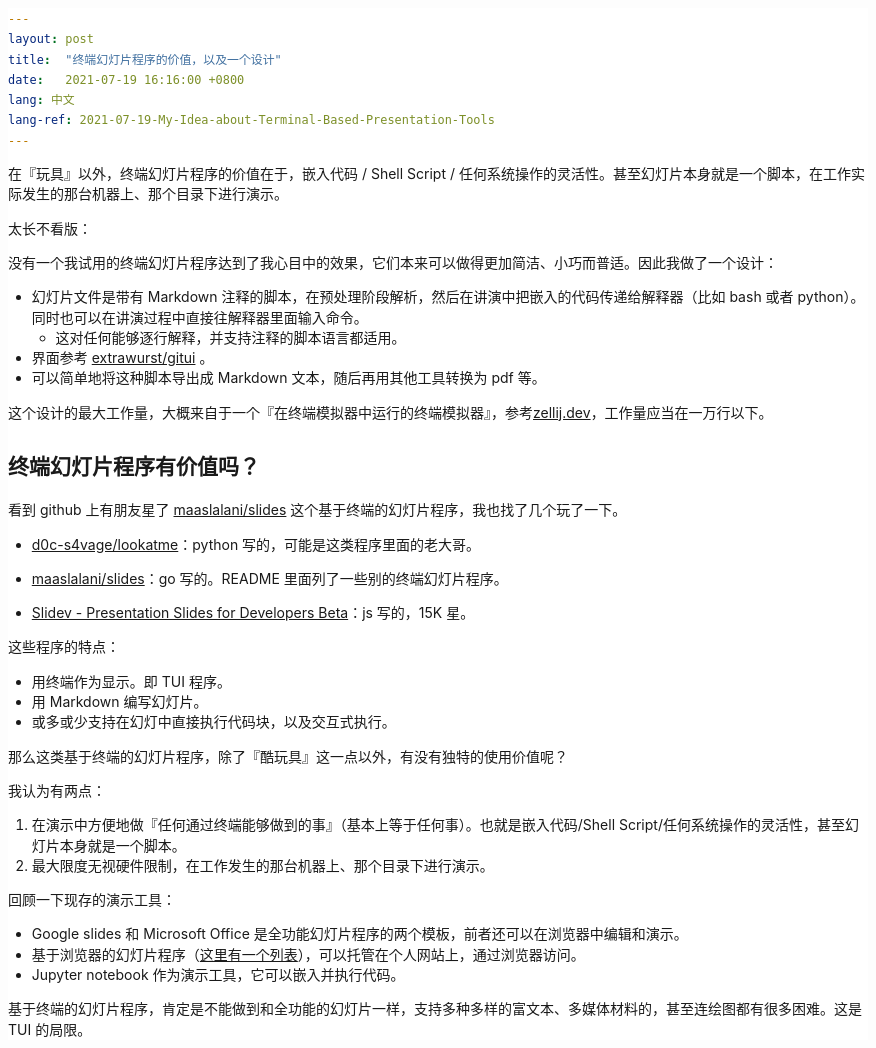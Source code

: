 ```yaml
---
layout: post
title:  "终端幻灯片程序的价值，以及一个设计"
date:   2021-07-19 16:16:00 +0800
lang: 中文
lang-ref: 2021-07-19-My-Idea-about-Terminal-Based-Presentation-Tools
---
```


在『玩具』以外，终端幻灯片程序的价值在于，嵌入代码 / Shell Script / 任何系统操作的灵活性。甚至幻灯片本身就是一个脚本，在工作实际发生的那台机器上、那个目录下进行演示。



太长不看版：

没有一个我试用的终端幻灯片程序达到了我心目中的效果，它们本来可以做得更加简洁、小巧而普适。因此我做了一个设计：

- 幻灯片文件是带有 Markdown 注释的脚本，在预处理阶段解析，然后在讲演中把嵌入的代码传递给解释器（比如 bash 或者 python）。同时也可以在讲演过程中直接往解释器里面输入命令。
  - 这对任何能够逐行解释，并支持注释的脚本语言都适用。
- 界面参考 [extrawurst/gitui](https://github.com/extrawurst/gitui) 。
- 可以简单地将这种脚本导出成 Markdown 文本，随后再用其他工具转换为 pdf 等。

这个设计的最大工作量，大概来自于一个『在终端模拟器中运行的终端模拟器』，参考[zellij.dev](https://zellij.dev/)，工作量应当在一万行以下。



## 终端幻灯片程序有价值吗？

看到 github 上有朋友星了 [maaslalani/slides](https://github.com/maaslalani/slides) 这个基于终端的幻灯片程序，我也找了几个玩了一下。

- [d0c-s4vage/lookatme](https://github.com/d0c-s4vage/lookatme)：python 写的，可能是这类程序里面的老大哥。

- [maaslalani/slides](https://github.com/maaslalani/slides)：go 写的。README 里面列了一些别的终端幻灯片程序。

- [Slidev - Presentation Slides for Developers Beta](https://sli.dev/)：js 写的，15K 星。

这些程序的特点：

- 用终端作为显示。即 TUI 程序。
- 用 Markdown 编写幻灯片。
- 或多或少支持在幻灯中直接执行代码块，以及交互式执行。



那么这类基于终端的幻灯片程序，除了『酷玩具』这一点以外，有没有独特的使用价值呢？

我认为有两点：

1. 在演示中方便地做『任何通过终端能够做到的事』（基本上等于任何事）。也就是嵌入代码/Shell Script/任何系统操作的灵活性，甚至幻灯片本身就是一个脚本。
2. 最大限度无视硬件限制，在工作发生的那台机器上、那个目录下进行演示。



回顾一下现存的演示工具：

- Google slides 和 Microsoft Office 是全功能幻灯片程序的两个模板，前者还可以在浏览器中编辑和演示。
- 基于浏览器的幻灯片程序（[这里有一个列表](https://www.designbombs.com/css3-slideshow-tools/)），可以托管在个人网站上，通过浏览器访问。
- Jupyter notebook 作为演示工具，它可以嵌入并执行代码。

基于终端的幻灯片程序，肯定是不能做到和全功能的幻灯片一样，支持多种多样的富文本、多媒体材料的，甚至连绘图都有很多困难。这是 TUI 的局限。
